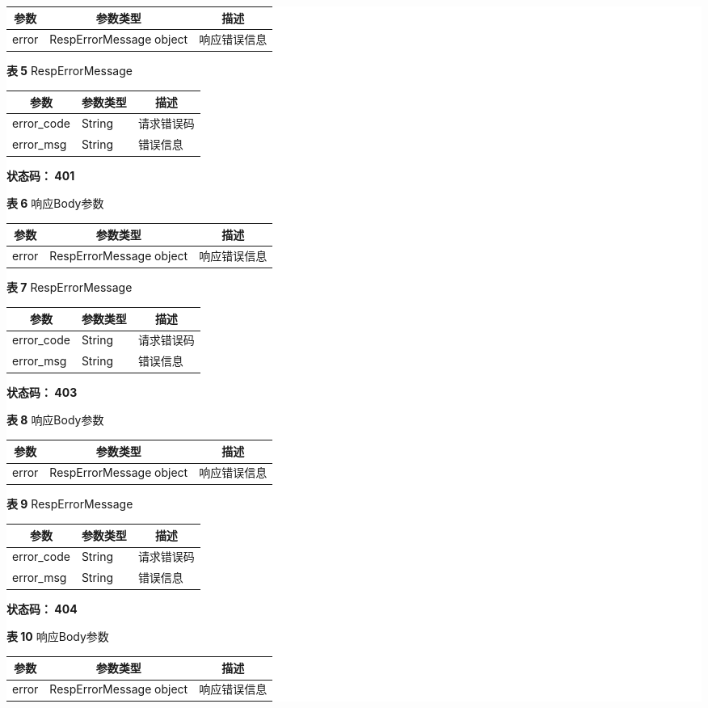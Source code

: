 |参数|参数类型|描述|
|--|--|--|
|error|RespErrorMessage object|响应错误信息|


**表 5**  RespErrorMessage

|参数|参数类型|描述|
|--|--|--|
|error_code|String|请求错误码|
|error_msg|String|错误信息|


**状态码： 401**

**表 6**  响应Body参数

|参数|参数类型|描述|
|--|--|--|
|error|RespErrorMessage object|响应错误信息|


**表 7**  RespErrorMessage

|参数|参数类型|描述|
|--|--|--|
|error_code|String|请求错误码|
|error_msg|String|错误信息|


**状态码： 403**

**表 8**  响应Body参数

|参数|参数类型|描述|
|--|--|--|
|error|RespErrorMessage object|响应错误信息|


**表 9**  RespErrorMessage

|参数|参数类型|描述|
|--|--|--|
|error_code|String|请求错误码|
|error_msg|String|错误信息|


**状态码： 404**

**表 10**  响应Body参数

|参数|参数类型|描述|
|--|--|--|
|error|RespErrorMessage object|响应错误信息|
